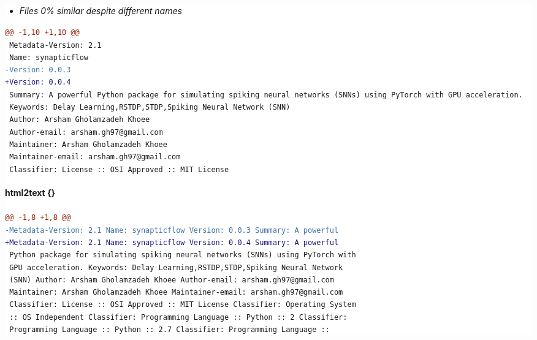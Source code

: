  * *Files 0% similar despite different names*

```diff
@@ -1,10 +1,10 @@
 Metadata-Version: 2.1
 Name: synapticflow
-Version: 0.0.3
+Version: 0.0.4
 Summary: A powerful Python package for simulating spiking neural networks (SNNs) using PyTorch with GPU acceleration.
 Keywords: Delay Learning,RSTDP,STDP,Spiking Neural Network (SNN)
 Author: Arsham Gholamzadeh Khoee
 Author-email: arsham.gh97@gmail.com
 Maintainer: Arsham Gholamzadeh Khoee
 Maintainer-email: arsham.gh97@gmail.com
 Classifier: License :: OSI Approved :: MIT License
```

#### html2text {}

```diff
@@ -1,8 +1,8 @@
-Metadata-Version: 2.1 Name: synapticflow Version: 0.0.3 Summary: A powerful
+Metadata-Version: 2.1 Name: synapticflow Version: 0.0.4 Summary: A powerful
 Python package for simulating spiking neural networks (SNNs) using PyTorch with
 GPU acceleration. Keywords: Delay Learning,RSTDP,STDP,Spiking Neural Network
 (SNN) Author: Arsham Gholamzadeh Khoee Author-email: arsham.gh97@gmail.com
 Maintainer: Arsham Gholamzadeh Khoee Maintainer-email: arsham.gh97@gmail.com
 Classifier: License :: OSI Approved :: MIT License Classifier: Operating System
 :: OS Independent Classifier: Programming Language :: Python :: 2 Classifier:
 Programming Language :: Python :: 2.7 Classifier: Programming Language ::
```

